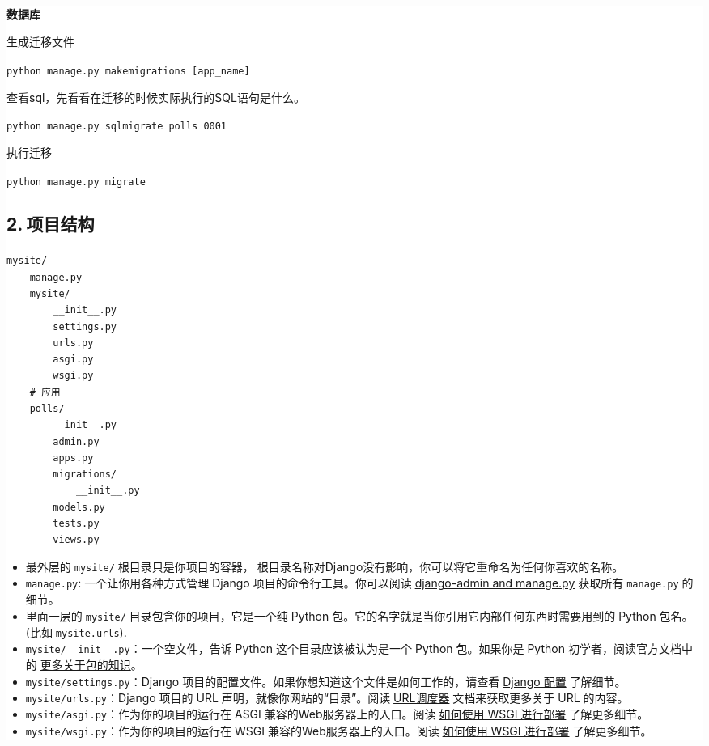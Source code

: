 

**数据库**

生成迁移文件

`python manage.py makemigrations [app_name]`

查看sql，先看看在迁移的时候实际执行的SQL语句是什么。

`python manage.py sqlmigrate polls 0001`

执行迁移

`python manage.py migrate`





## 2. 项目结构

```tex
mysite/
    manage.py
    mysite/
        __init__.py
        settings.py
        urls.py
        asgi.py
        wsgi.py
    # 应用
    polls/
        __init__.py
        admin.py
        apps.py
        migrations/
            __init__.py
        models.py
        tests.py
        views.py
```

- 最外层的 `mysite/` 根目录只是你项目的容器， 根目录名称对Django没有影响，你可以将它重命名为任何你喜欢的名称。
- `manage.py`: 一个让你用各种方式管理 Django 项目的命令行工具。你可以阅读 [django-admin and manage.py](https://docs.djangoproject.com/zh-hans/3.0/ref/django-admin/) 获取所有 `manage.py` 的细节。
- 里面一层的 `mysite/` 目录包含你的项目，它是一个纯 Python 包。它的名字就是当你引用它内部任何东西时需要用到的 Python 包名。 (比如 `mysite.urls`).
- `mysite/__init__.py`：一个空文件，告诉 Python 这个目录应该被认为是一个 Python 包。如果你是 Python 初学者，阅读官方文档中的 [更多关于包的知识](https://docs.python.org/3/tutorial/modules.html#tut-packages)。
- `mysite/settings.py`：Django 项目的配置文件。如果你想知道这个文件是如何工作的，请查看 [Django 配置](https://docs.djangoproject.com/zh-hans/3.0/topics/settings/) 了解细节。
- `mysite/urls.py`：Django 项目的 URL 声明，就像你网站的“目录”。阅读 [URL调度器](https://docs.djangoproject.com/zh-hans/3.0/topics/http/urls/) 文档来获取更多关于 URL 的内容。
- `mysite/asgi.py`：作为你的项目的运行在 ASGI 兼容的Web服务器上的入口。阅读 [如何使用 WSGI 进行部署](https://docs.djangoproject.com/zh-hans/3.0/howto/deployment/wsgi/) 了解更多细节。
- `mysite/wsgi.py`：作为你的项目的运行在 WSGI 兼容的Web服务器上的入口。阅读 [如何使用 WSGI 进行部署](https://docs.djangoproject.com/zh-hans/3.0/howto/deployment/wsgi/) 了解更多细节。
